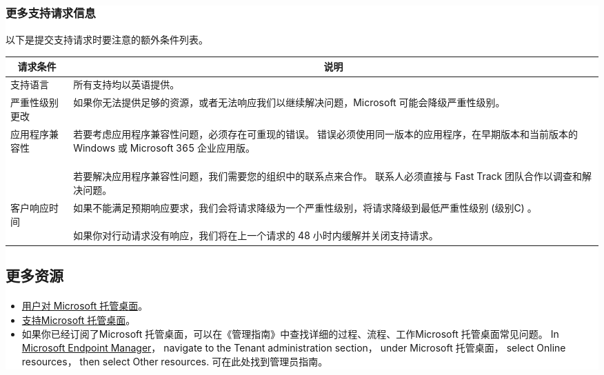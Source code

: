 ### <a name="more-support-request-information"></a>更多支持请求信息

以下是提交支持请求时要注意的额外条件列表。

| 请求条件 | 说明  |
| ------ | ------ |
| 支持语言 | 所有支持均以英语提供。 |
| 严重性级别更改 | 如果你无法提供足够的资源，或者无法响应我们以继续解决问题，Microsoft 可能会降级严重性级别。 |
| 应用程序兼容性 | 若要考虑应用程序兼容性问题，必须存在可重现的错误。 错误必须使用同一版本的应用程序，在早期版本和当前版本的 Windows 或 Microsoft 365 企业应用版。 <br><br> 若要解决应用程序兼容性问题，我们需要您的组织中的联系点来合作。 联系人必须直接与 Fast Track 团队合作以调查和解决问题。 |
| 客户响应时间 | 如果不能满足预期响应要求，我们会将请求降级为一个严重性级别，将请求降级到最低严重性级别 (级别C) 。 <br><br> 如果你对行动请求没有响应，我们将在上一个请求的 48 小时内缓解并关闭支持请求。 |

## <a name="more-resources"></a>更多资源

- [用户对 Microsoft 托管桌面](end-user-support.md)。
- [支持Microsoft 托管桌面](../service-description/support.md)。
- 如果你已经订阅了Microsoft 托管桌面，可以在《管理指南》中查找详细的过程、流程、工作Microsoft 托管桌面常见问题。 In [Microsoft Endpoint Manager](https://endpoint.microsoft.com/)， navigate to the Tenant administration section， under Microsoft 托管桌面， select Online resources， then select Other resources. 可在此处找到管理员指南。

